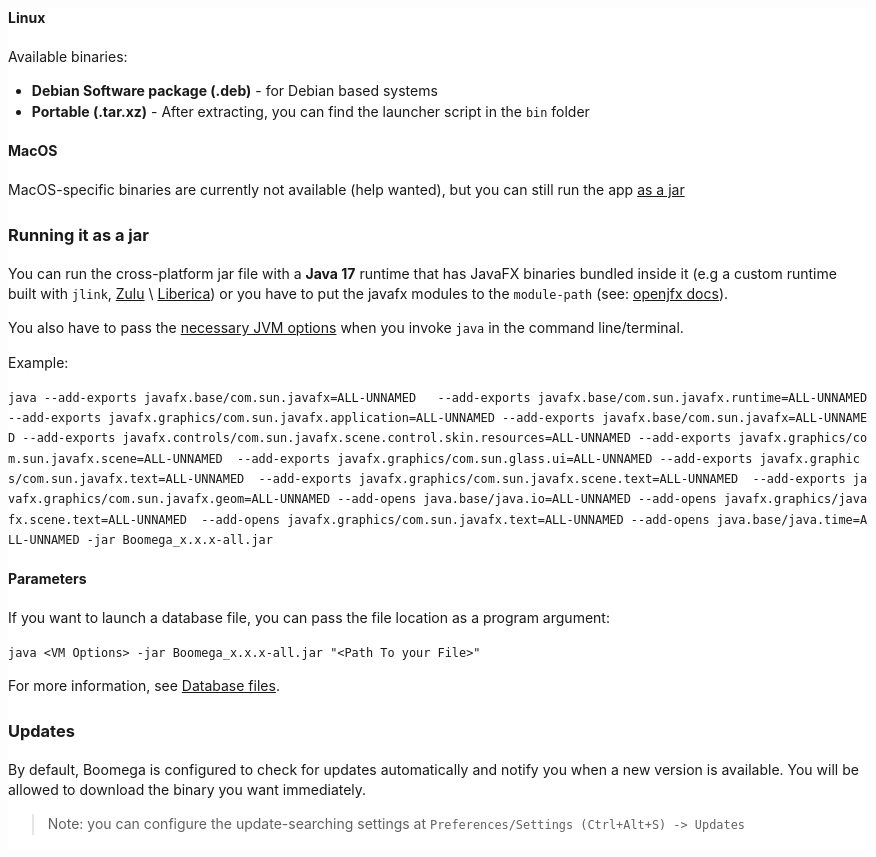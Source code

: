 #### Linux

Available binaries:
* **Debian Software package (.deb)** - for Debian based systems
* **Portable (.tar.xz)** - After extracting, you can find the launcher script in the `bin` folder 

#### MacOS

MacOS-specific binaries are currently not available (help wanted), but you can still run the app [as a jar](#running-it-as-a-jar)

### Running it as a jar

You can run the cross-platform jar file with a **Java 17**
runtime that has JavaFX binaries bundled inside it (e.g a custom runtime built with `jlink`, [Zulu](https://www.azul.com/downloads/zulu-community/?package=jdk-fx) \ [Liberica](https://bell-sw.com/pages/libericajdk/)) or you have to
put the javafx modules to the `module-path` (see: [openjfx docs](https://openjfx.io/openjfx-docs/#install-javafx)).

You also have to pass the [necessary JVM options](../JVM_OPTIONS.md) when you invoke `java` in the command line/terminal.

Example:
```
java --add-exports javafx.base/com.sun.javafx=ALL-UNNAMED   --add-exports javafx.base/com.sun.javafx.runtime=ALL-UNNAMED --add-exports javafx.graphics/com.sun.javafx.application=ALL-UNNAMED --add-exports javafx.base/com.sun.javafx=ALL-UNNAMED --add-exports javafx.controls/com.sun.javafx.scene.control.skin.resources=ALL-UNNAMED --add-exports javafx.graphics/com.sun.javafx.scene=ALL-UNNAMED  --add-exports javafx.graphics/com.sun.glass.ui=ALL-UNNAMED --add-exports javafx.graphics/com.sun.javafx.text=ALL-UNNAMED  --add-exports javafx.graphics/com.sun.javafx.scene.text=ALL-UNNAMED  --add-exports javafx.graphics/com.sun.javafx.geom=ALL-UNNAMED --add-opens java.base/java.io=ALL-UNNAMED --add-opens javafx.graphics/javafx.scene.text=ALL-UNNAMED  --add-opens javafx.graphics/com.sun.javafx.text=ALL-UNNAMED --add-opens java.base/java.time=ALL-UNNAMED -jar Boomega_x.x.x-all.jar
```

#### Parameters

If you want to launch a database file, you can pass the file location as a program argument:

```
java <VM Options> -jar Boomega_x.x.x-all.jar "<Path To your File>"
```

For more information, see [Database files](#database-files).

### Updates

By default, Boomega is configured to check for updates automatically and notify you when a new version is available.
You will be allowed to download the binary you want immediately.

> Note: you can configure the update-searching settings at `Preferences/Settings (Ctrl+Alt+S) -> Updates`

<table>
<tr>
